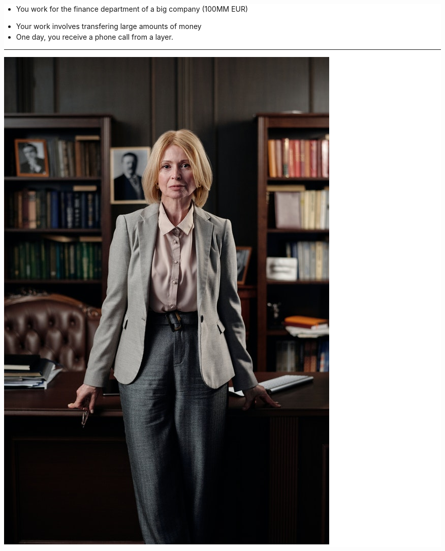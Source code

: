 - You work for the finance department of a big company (100MM EUR)
* Your work involves transfering large amounts of money
* One day, you receive a phone call from a layer.

---


![bg left:40%](images/generic/pexels-august-de-richelieu-4427610.jpg)
